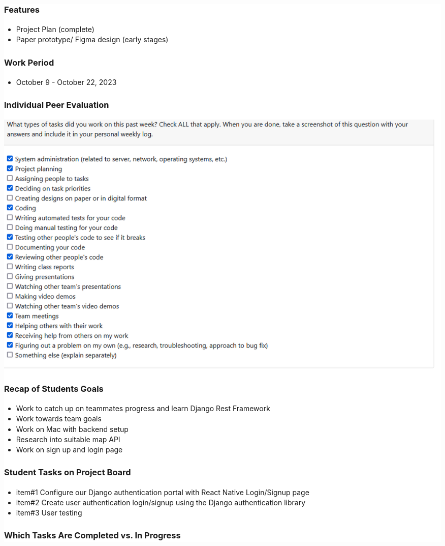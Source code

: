 ### Features
- Project Plan (complete)
- Paper prototype/ Figma design (early stages)
  

### Work Period
 - October 9 - October 22, 2023

### Individual Peer Evaluation
![Alt text](img/week_6_evaljoss.png)

### Recap of Students Goals

- Work to catch up on teammates progress and learn Django Rest Framework
- Work towards team goals
- Work on Mac with backend setup
- Research into suitable map API
- Work on sign up and login page

### Student Tasks on Project Board

- item#1 Configure our Django authentication portal with React Native Login/Signup page
- item#2 Create user authentication login/signup using the Django authentication library
- item#3 User testing

### Which Tasks Are Completed vs. In Progress

